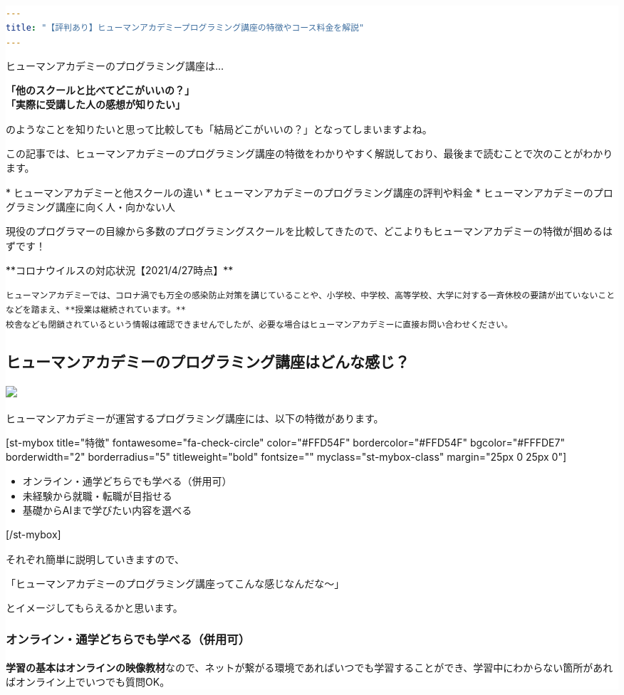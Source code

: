```yaml
---
title: "【評判あり】ヒューマンアカデミープログラミング講座の特徴やコース料金を解説"
---
```

ヒューマンアカデミーのプログラミング講座は…

**「他のスクールと比べてどこがいいの？」**  
**「実際に受講した人の感想が知りたい」**

のようなことを知りたいと思って比較しても「結局どこがいいの？」となってしまいますよね。

この記事では、ヒューマンアカデミーのプログラミング講座の特徴をわかりやすく解説しており、最後まで読むことで次のことがわかります。

<div class="graybox">
    * ヒューマンアカデミーと他スクールの違い
    * ヒューマンアカデミーのプログラミング講座の評判や料金
    * ヒューマンアカデミーのプログラミング講座に向く人・向かない人
</div>

現役のプログラマーの目線から多数のプログラミングスクールを比較してきたので、<span class="st-mymarker-s">どこよりもヒューマンアカデミーの特徴が掴めるはず</span>です！

<div class="yellowbox">
    **コロナウイルスの対応状況【2021/4/27時点】**

    ヒューマンアカデミーでは、コロナ渦でも万全の感染防止対策を講じていることや、小学校、中学校、高等学校、大学に対する一斉休校の要請が出ていないことなどを踏まえ、**授業は継続されています。**  
    校舎なども閉鎖されているという情報は確認できませんでしたが、必要な場合はヒューマンアカデミーに直接お問い合わせください。
</div>

ヒューマンアカデミーのプログラミング講座はどんな感じ？
---------------------------

![](http://motoppe.net/wp-content/uploads/2020/12/hatena.png)

ヒューマンアカデミーが運営するプログラミング講座には、以下の特徴があります。

[st-mybox title="特徴" fontawesome="fa-check-circle" color="#FFD54F" bordercolor="#FFD54F" bgcolor="#FFFDE7" borderwidth="2" borderradius="5" titleweight="bold" fontsize="" myclass="st-mybox-class" margin="25px 0 25px 0"]

* オンライン・通学どちらでも学べる（併用可）
* 未経験から就職・転職が目指せる
* 基礎からAIまで学びたい内容を選べる

[/st-mybox]

それぞれ簡単に説明していきますので、

<span class="huto">「ヒューマンアカデミーのプログラミング講座ってこんな感じなんだな〜」</span>

とイメージしてもらえるかと思います。

### オンライン・通学どちらでも学べる（併用可）

**学習の基本はオンラインの映像教材**なので、ネットが繋がる環境であればいつでも学習することができ、学習中にわからない箇所があれば<span class="huto">オンライン上でいつでも質問OK</span>。

